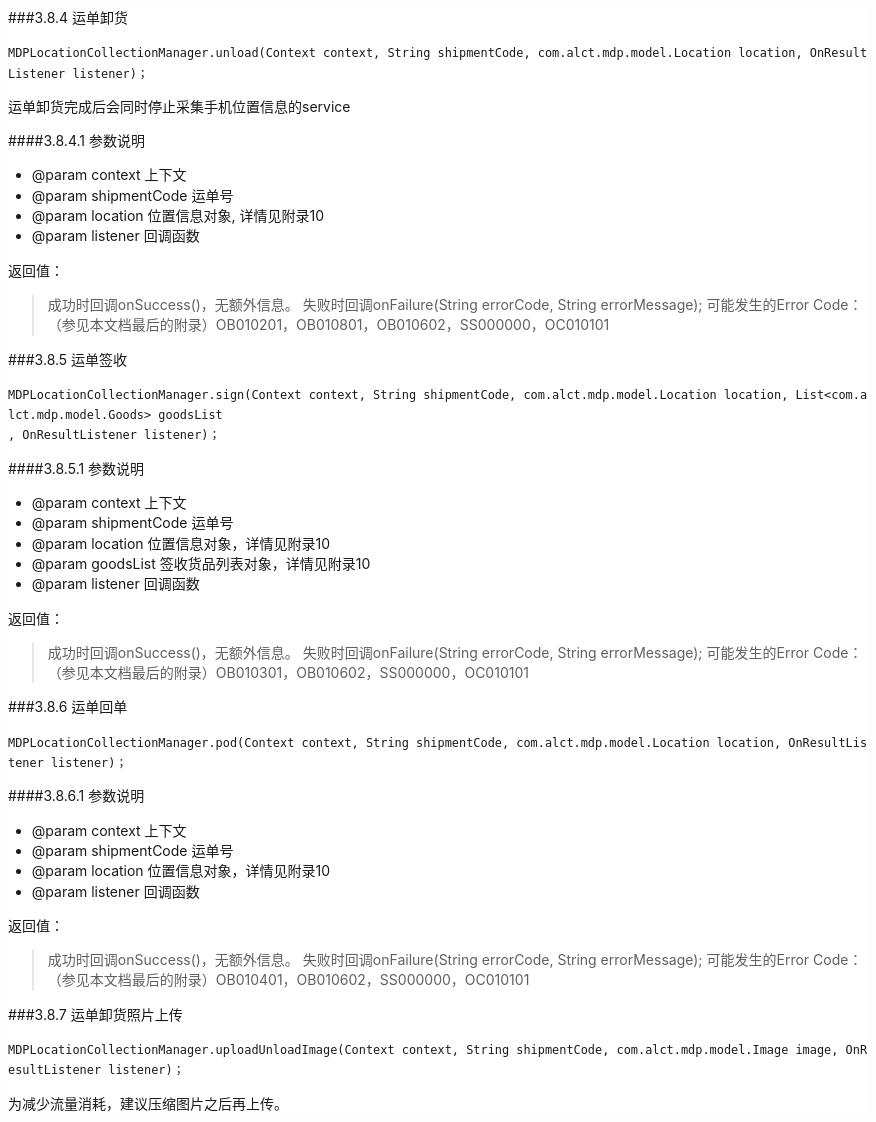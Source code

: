 ###3.8.4 <span id="3.8.4">运单卸货</span>
```
MDPLocationCollectionManager.unload(Context context, String shipmentCode, com.alct.mdp.model.Location location, OnResultListener listener)；
```
运单卸货完成后会同时停止采集手机位置信息的service

####3.8.4.1 参数说明
* @param context     上下文
* @param shipmentCode     运单号
* @param location     位置信息对象, 详情见附录10
* @param listener    回调函数

返回值：
>成功时回调onSuccess()，无额外信息。
>失败时回调onFailure(String errorCode, String errorMessage);
>可能发生的Error Code：（参见本文档最后的附录）OB010201，OB010801，OB010602，SS000000，OC010101

###3.8.5 <span id="3.8.5">运单签收</span>
```
MDPLocationCollectionManager.sign(Context context, String shipmentCode, com.alct.mdp.model.Location location, List<com.alct.mdp.model.Goods> goodsList
, OnResultListener listener)；
```

####3.8.5.1 参数说明
* @param context     上下文
* @param shipmentCode     运单号
* @param location     位置信息对象，详情见附录10
* @param goodsList 签收货品列表对象，详情见附录10
* @param listener    回调函数

返回值：
>成功时回调onSuccess()，无额外信息。
>失败时回调onFailure(String errorCode, String errorMessage);
>可能发生的Error Code：（参见本文档最后的附录）OB010301，OB010602，SS000000，OC010101

###3.8.6 <span id="3.8.1">运单回单</span>
```
MDPLocationCollectionManager.pod(Context context, String shipmentCode, com.alct.mdp.model.Location location, OnResultListener listener)；
```

####3.8.6.1 参数说明
* @param context     上下文
* @param shipmentCode     运单号
* @param location     位置信息对象，详情见附录10
* @param listener    回调函数

返回值：
>成功时回调onSuccess()，无额外信息。
>失败时回调onFailure(String errorCode, String errorMessage);
>可能发生的Error Code：（参见本文档最后的附录）OB010401，OB010602，SS000000，OC010101

###3.8.7 <span id="3.8.7">运单卸货照片上传</span>
```
MDPLocationCollectionManager.uploadUnloadImage(Context context, String shipmentCode, com.alct.mdp.model.Image image, OnResultListener listener)；
```
为减少流量消耗，建议压缩图片之后再上传。
